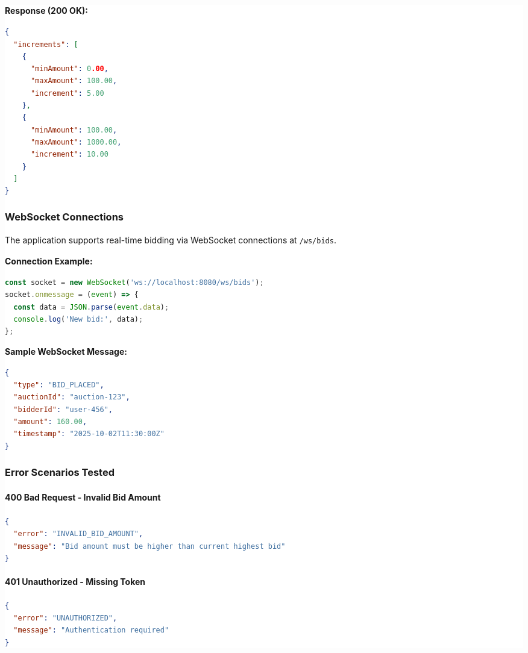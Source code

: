 **Response (200 OK):**
```json
{
  "increments": [
    {
      "minAmount": 0.00,
      "maxAmount": 100.00,
      "increment": 5.00
    },
    {
      "minAmount": 100.00,
      "maxAmount": 1000.00,
      "increment": 10.00
    }
  ]
}
```

### WebSocket Connections

The application supports real-time bidding via WebSocket connections at `/ws/bids`.

**Connection Example:**
```javascript
const socket = new WebSocket('ws://localhost:8080/ws/bids');
socket.onmessage = (event) => {
  const data = JSON.parse(event.data);
  console.log('New bid:', data);
};
```

**Sample WebSocket Message:**
```json
{
  "type": "BID_PLACED",
  "auctionId": "auction-123",
  "bidderId": "user-456",
  "amount": 160.00,
  "timestamp": "2025-10-02T11:30:00Z"
}
```

### Error Scenarios Tested

#### 400 Bad Request - Invalid Bid Amount
```json
{
  "error": "INVALID_BID_AMOUNT",
  "message": "Bid amount must be higher than current highest bid"
}
```

#### 401 Unauthorized - Missing Token
```json
{
  "error": "UNAUTHORIZED",
  "message": "Authentication required"
}
```
